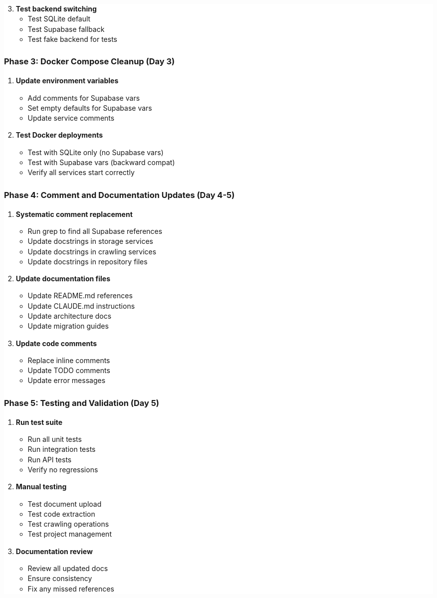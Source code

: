 3. **Test backend switching**
   - Test SQLite default
   - Test Supabase fallback
   - Test fake backend for tests

### Phase 3: Docker Compose Cleanup (Day 3)

1. **Update environment variables**
   - Add comments for Supabase vars
   - Set empty defaults for Supabase vars
   - Update service comments

2. **Test Docker deployments**
   - Test with SQLite only (no Supabase vars)
   - Test with Supabase vars (backward compat)
   - Verify all services start correctly

### Phase 4: Comment and Documentation Updates (Day 4-5)

1. **Systematic comment replacement**
   - Run grep to find all Supabase references
   - Update docstrings in storage services
   - Update docstrings in crawling services
   - Update docstrings in repository files

2. **Update documentation files**
   - Update README.md references
   - Update CLAUDE.md instructions
   - Update architecture docs
   - Update migration guides

3. **Update code comments**
   - Replace inline comments
   - Update TODO comments
   - Update error messages

### Phase 5: Testing and Validation (Day 5)

1. **Run test suite**
   - Run all unit tests
   - Run integration tests
   - Run API tests
   - Verify no regressions

2. **Manual testing**
   - Test document upload
   - Test code extraction
   - Test crawling operations
   - Test project management

3. **Documentation review**
   - Review all updated docs
   - Ensure consistency
   - Fix any missed references
